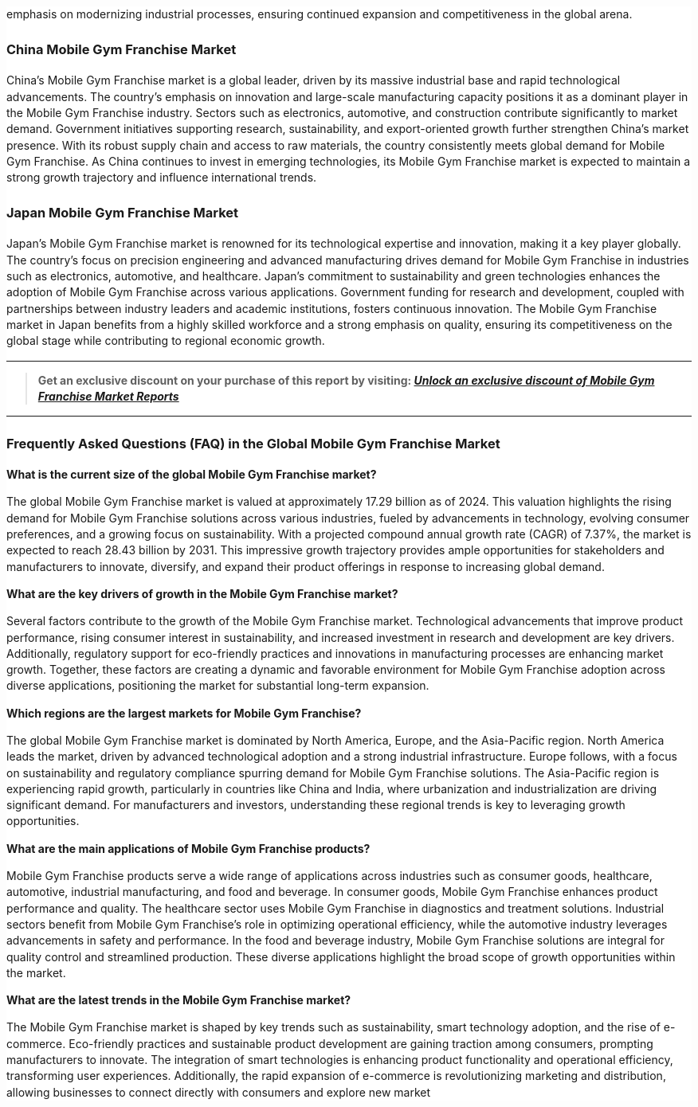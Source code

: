 emphasis on modernizing industrial processes, ensuring continued expansion and competitiveness in the global arena.</p><h3>China Mobile Gym Franchise Market</h3><p>China&rsquo;s Mobile Gym Franchise market is a global leader, driven by its massive industrial base and rapid technological advancements. The country&rsquo;s emphasis on innovation and large-scale manufacturing capacity positions it as a dominant player in the Mobile Gym Franchise industry. Sectors such as electronics, automotive, and construction contribute significantly to market demand. Government initiatives supporting research, sustainability, and export-oriented growth further strengthen China&rsquo;s market presence. With its robust supply chain and access to raw materials, the country consistently meets global demand for Mobile Gym Franchise. As China continues to invest in emerging technologies, its Mobile Gym Franchise market is expected to maintain a strong growth trajectory and influence international trends.</p><h3>Japan Mobile Gym Franchise Market</h3><p>Japan&rsquo;s Mobile Gym Franchise market is renowned for its technological expertise and innovation, making it a key player globally. The country&rsquo;s focus on precision engineering and advanced manufacturing drives demand for Mobile Gym Franchise in industries such as electronics, automotive, and healthcare. Japan&rsquo;s commitment to sustainability and green technologies enhances the adoption of Mobile Gym Franchise across various applications. Government funding for research and development, coupled with partnerships between industry leaders and academic institutions, fosters continuous innovation. The Mobile Gym Franchise market in Japan benefits from a highly skilled workforce and a strong emphasis on quality, ensuring its competitiveness on the global stage while contributing to regional economic growth.</p><hr /><blockquote><p><strong>Get an exclusive discount on your purchase of this report by visiting: <em><a href="://marketresearchpulse.com/ask-for-discount/23640?utm_source=Github&amp;utm_medium=0115">Unlock an exclusive discount of Mobile Gym Franchise Market Reports</a></em>&nbsp;</strong></p></blockquote><hr /><h3>Frequently Asked Questions (FAQ) in the Global Mobile Gym Franchise Market</h3><p><strong>What is the current size of the global Mobile Gym Franchise market?</strong></p><p>The global Mobile Gym Franchise market is valued at approximately 17.29 billion as of 2024. This valuation highlights the rising demand for Mobile Gym Franchise solutions across various industries, fueled by advancements in technology, evolving consumer preferences, and a growing focus on sustainability. With a projected compound annual growth rate (CAGR) of 7.37%, the market is expected to reach 28.43 billion by 2031. This impressive growth trajectory provides ample opportunities for stakeholders and manufacturers to innovate, diversify, and expand their product offerings in response to increasing global demand.</p><p><strong>What are the key drivers of growth in the Mobile Gym Franchise market?</strong></p><p>Several factors contribute to the growth of the Mobile Gym Franchise market. Technological advancements that improve product performance, rising consumer interest in sustainability, and increased investment in research and development are key drivers. Additionally, regulatory support for eco-friendly practices and innovations in manufacturing processes are enhancing market growth. Together, these factors are creating a dynamic and favorable environment for Mobile Gym Franchise adoption across diverse applications, positioning the market for substantial long-term expansion.</p><p><strong>Which regions are the largest markets for Mobile Gym Franchise?</strong></p><p>The global Mobile Gym Franchise market is dominated by North America, Europe, and the Asia-Pacific region. North America leads the market, driven by advanced technological adoption and a strong industrial infrastructure. Europe follows, with a focus on sustainability and regulatory compliance spurring demand for Mobile Gym Franchise solutions. The Asia-Pacific region is experiencing rapid growth, particularly in countries like China and India, where urbanization and industrialization are driving significant demand. For manufacturers and investors, understanding these regional trends is key to leveraging growth opportunities.</p><p><strong>What are the main applications of Mobile Gym Franchise products?</strong></p><p>Mobile Gym Franchise products serve a wide range of applications across industries such as consumer goods, healthcare, automotive, industrial manufacturing, and food and beverage. In consumer goods, Mobile Gym Franchise enhances product performance and quality. The healthcare sector uses Mobile Gym Franchise in diagnostics and treatment solutions. Industrial sectors benefit from Mobile Gym Franchise&rsquo;s role in optimizing operational efficiency, while the automotive industry leverages advancements in safety and performance. In the food and beverage industry, Mobile Gym Franchise solutions are integral for quality control and streamlined production. These diverse applications highlight the broad scope of growth opportunities within the market.</p><p><strong>What are the latest trends in the Mobile Gym Franchise market?</strong></p><p>The Mobile Gym Franchise market is shaped by key trends such as sustainability, smart technology adoption, and the rise of e-commerce. Eco-friendly practices and sustainable product development are gaining traction among consumers, prompting manufacturers to innovate. The integration of smart technologies is enhancing product functionality and operational efficiency, transforming user experiences. Additionally, the rapid expansion of e-commerce is revolutionizing marketing and distribution, allowing businesses to connect directly with consumers and explore new market